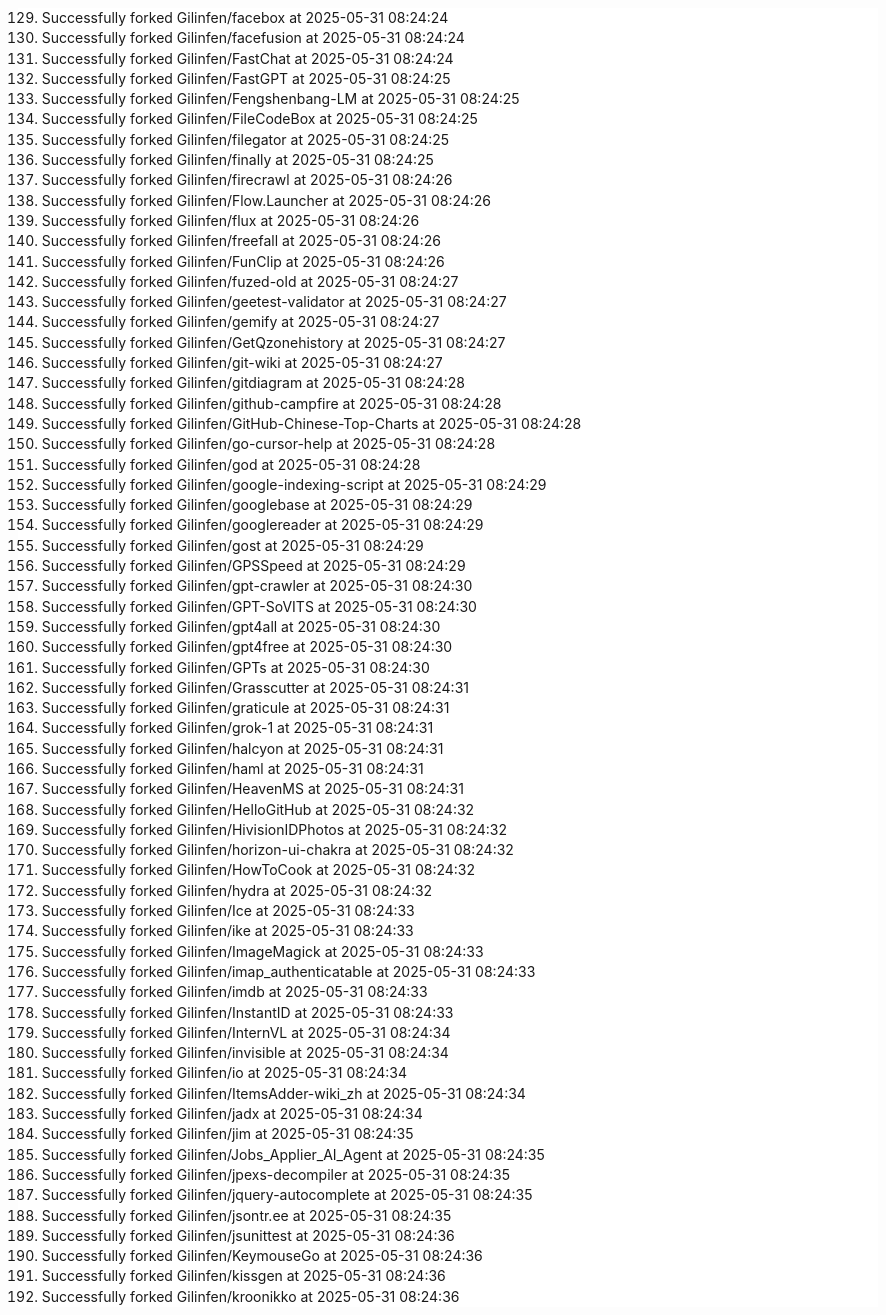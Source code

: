 129. Successfully forked Gilinfen/facebox at 2025-05-31 08:24:24
130. Successfully forked Gilinfen/facefusion at 2025-05-31 08:24:24
131. Successfully forked Gilinfen/FastChat at 2025-05-31 08:24:24
132. Successfully forked Gilinfen/FastGPT at 2025-05-31 08:24:25
133. Successfully forked Gilinfen/Fengshenbang-LM at 2025-05-31 08:24:25
134. Successfully forked Gilinfen/FileCodeBox at 2025-05-31 08:24:25
135. Successfully forked Gilinfen/filegator at 2025-05-31 08:24:25
136. Successfully forked Gilinfen/finally at 2025-05-31 08:24:25
137. Successfully forked Gilinfen/firecrawl at 2025-05-31 08:24:26
138. Successfully forked Gilinfen/Flow.Launcher at 2025-05-31 08:24:26
139. Successfully forked Gilinfen/flux at 2025-05-31 08:24:26
140. Successfully forked Gilinfen/freefall at 2025-05-31 08:24:26
141. Successfully forked Gilinfen/FunClip at 2025-05-31 08:24:26
142. Successfully forked Gilinfen/fuzed-old at 2025-05-31 08:24:27
143. Successfully forked Gilinfen/geetest-validator at 2025-05-31 08:24:27
144. Successfully forked Gilinfen/gemify at 2025-05-31 08:24:27
145. Successfully forked Gilinfen/GetQzonehistory at 2025-05-31 08:24:27
146. Successfully forked Gilinfen/git-wiki at 2025-05-31 08:24:27
147. Successfully forked Gilinfen/gitdiagram at 2025-05-31 08:24:28
148. Successfully forked Gilinfen/github-campfire at 2025-05-31 08:24:28
149. Successfully forked Gilinfen/GitHub-Chinese-Top-Charts at 2025-05-31 08:24:28
150. Successfully forked Gilinfen/go-cursor-help at 2025-05-31 08:24:28
151. Successfully forked Gilinfen/god at 2025-05-31 08:24:28
152. Successfully forked Gilinfen/google-indexing-script at 2025-05-31 08:24:29
153. Successfully forked Gilinfen/googlebase at 2025-05-31 08:24:29
154. Successfully forked Gilinfen/googlereader at 2025-05-31 08:24:29
155. Successfully forked Gilinfen/gost at 2025-05-31 08:24:29
156. Successfully forked Gilinfen/GPSSpeed at 2025-05-31 08:24:29
157. Successfully forked Gilinfen/gpt-crawler at 2025-05-31 08:24:30
158. Successfully forked Gilinfen/GPT-SoVITS at 2025-05-31 08:24:30
159. Successfully forked Gilinfen/gpt4all at 2025-05-31 08:24:30
160. Successfully forked Gilinfen/gpt4free at 2025-05-31 08:24:30
161. Successfully forked Gilinfen/GPTs at 2025-05-31 08:24:30
162. Successfully forked Gilinfen/Grasscutter at 2025-05-31 08:24:31
163. Successfully forked Gilinfen/graticule at 2025-05-31 08:24:31
164. Successfully forked Gilinfen/grok-1 at 2025-05-31 08:24:31
165. Successfully forked Gilinfen/halcyon at 2025-05-31 08:24:31
166. Successfully forked Gilinfen/haml at 2025-05-31 08:24:31
167. Successfully forked Gilinfen/HeavenMS at 2025-05-31 08:24:31
168. Successfully forked Gilinfen/HelloGitHub at 2025-05-31 08:24:32
169. Successfully forked Gilinfen/HivisionIDPhotos at 2025-05-31 08:24:32
170. Successfully forked Gilinfen/horizon-ui-chakra at 2025-05-31 08:24:32
171. Successfully forked Gilinfen/HowToCook at 2025-05-31 08:24:32
172. Successfully forked Gilinfen/hydra at 2025-05-31 08:24:32
173. Successfully forked Gilinfen/Ice at 2025-05-31 08:24:33
174. Successfully forked Gilinfen/ike at 2025-05-31 08:24:33
175. Successfully forked Gilinfen/ImageMagick at 2025-05-31 08:24:33
176. Successfully forked Gilinfen/imap_authenticatable at 2025-05-31 08:24:33
177. Successfully forked Gilinfen/imdb at 2025-05-31 08:24:33
178. Successfully forked Gilinfen/InstantID at 2025-05-31 08:24:33
179. Successfully forked Gilinfen/InternVL at 2025-05-31 08:24:34
180. Successfully forked Gilinfen/invisible at 2025-05-31 08:24:34
181. Successfully forked Gilinfen/io at 2025-05-31 08:24:34
182. Successfully forked Gilinfen/ItemsAdder-wiki_zh at 2025-05-31 08:24:34
183. Successfully forked Gilinfen/jadx at 2025-05-31 08:24:34
184. Successfully forked Gilinfen/jim at 2025-05-31 08:24:35
185. Successfully forked Gilinfen/Jobs_Applier_AI_Agent at 2025-05-31 08:24:35
186. Successfully forked Gilinfen/jpexs-decompiler at 2025-05-31 08:24:35
187. Successfully forked Gilinfen/jquery-autocomplete at 2025-05-31 08:24:35
188. Successfully forked Gilinfen/jsontr.ee at 2025-05-31 08:24:35
189. Successfully forked Gilinfen/jsunittest at 2025-05-31 08:24:36
190. Successfully forked Gilinfen/KeymouseGo at 2025-05-31 08:24:36
191. Successfully forked Gilinfen/kissgen at 2025-05-31 08:24:36
192. Successfully forked Gilinfen/kroonikko at 2025-05-31 08:24:36